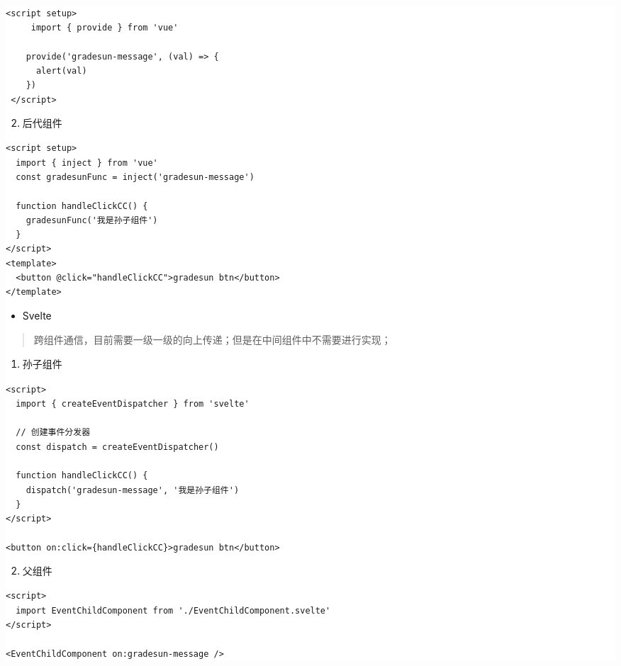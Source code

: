 ```vue
<script setup>
	 import { provide } from 'vue'
  
    provide('gradesun-message', (val) => {
      alert(val)
    })
 </script>
```

2. 后代组件

```vue
<script setup>
  import { inject } from 'vue'
  const gradesunFunc = inject('gradesun-message')

  function handleClickCC() {
    gradesunFunc('我是孙子组件')
  }
</script>
<template>
  <button @click="handleClickCC">gradesun btn</button>
</template>
```



- Svelte

  [^1]: 目前没有看到跨组件通信的工具；目前想象到的是使用`store`进行数据同步

> 跨组件通信，目前需要一级一级的向上传递；但是在中间组件中不需要进行实现；

1. 孙子组件

```svelte
<script>
  import { createEventDispatcher } from 'svelte'

  // 创建事件分发器
  const dispatch = createEventDispatcher()

  function handleClickCC() {
    dispatch('gradesun-message', '我是孙子组件')
  }
</script>

<button on:click={handleClickCC}>gradesun btn</button>

```

2. 父组件

```svelte
<script>
  import EventChildComponent from './EventChildComponent.svelte'
</script>

<EventChildComponent on:gradesun-message />

```
